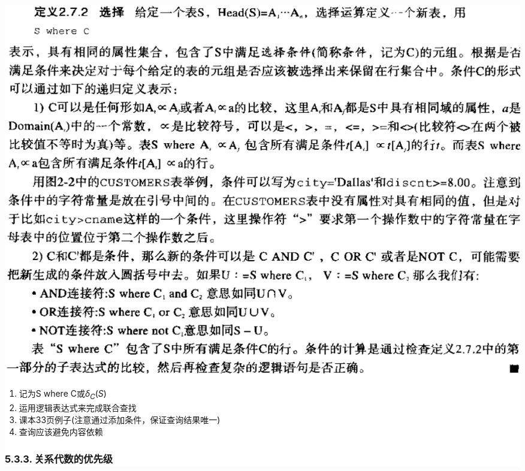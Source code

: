 ![](img/ch02/11.png)

1. 记为S where C或$\delta_{C}(S)$
2. 运用逻辑表达式来完成联合查找
3. 课本33页例子(注意通过添加条件，保证查询结果唯一)
4. 查询应该避免内容依赖

### 5.3.3. 关系代数的优先级